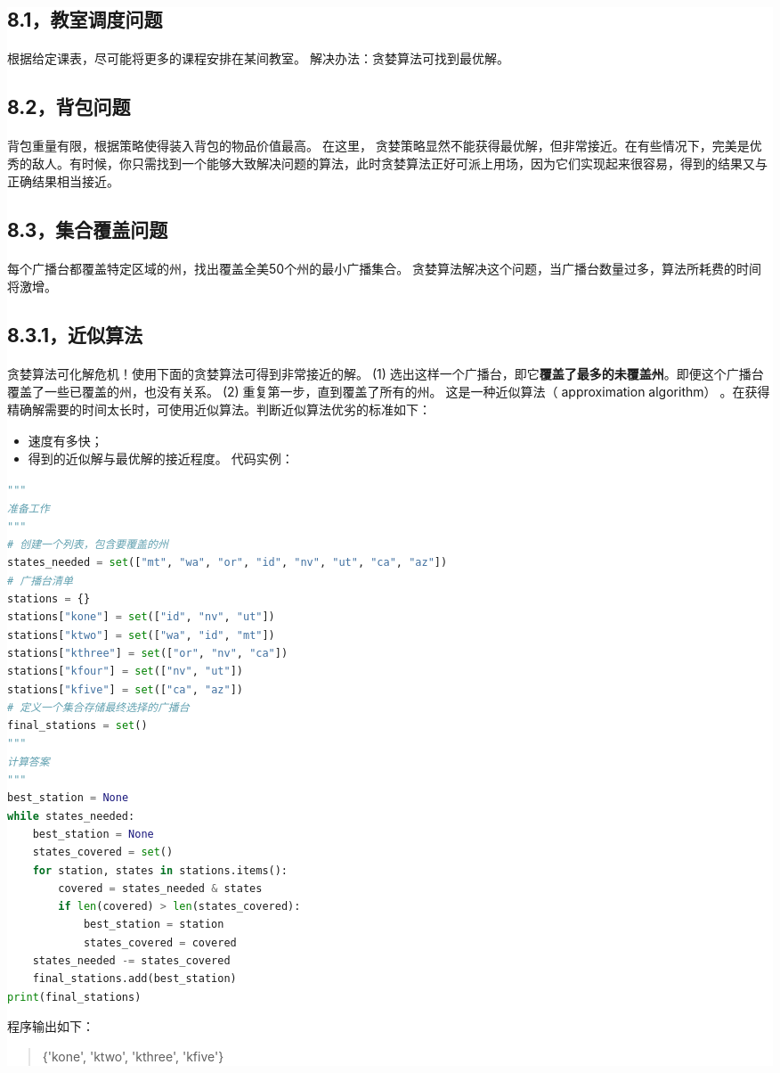 ## 8.1，教室调度问题
根据给定课表，尽可能将更多的课程安排在某间教室。
解决办法：贪婪算法可找到最优解。
## 8.2，背包问题
背包重量有限，根据策略使得装入背包的物品价值最高。
在这里， 贪婪策略显然不能获得最优解，但非常接近。在有些情况下，完美是优秀的敌人。有时候，你只需找到一个能够大致解决问题的算法，此时贪婪算法正好可派上用场，因为它们实现起来很容易，得到的结果又与正确结果相当接近。
## 8.3，集合覆盖问题
每个广播台都覆盖特定区域的州，找出覆盖全美50个州的最小广播集合。
贪婪算法解决这个问题，当广播台数量过多，算法所耗费的时间将激增。
## 8.3.1，近似算法
贪婪算法可化解危机！使用下面的贪婪算法可得到非常接近的解。 
(1) 选出这样一个广播台，即它**覆盖了最多的未覆盖州**。即便这个广播台覆盖了一些已覆盖的州，也没有关系。 
(2) 重复第一步，直到覆盖了所有的州。 
这是一种近似算法（ approximation algorithm） 。在获得精确解需要的时间太长时，可使用近似算法。判断近似算法优劣的标准如下： 
+ 速度有多快； 
+ 得到的近似解与最优解的接近程度。
代码实例：
```python
"""
准备工作
"""
# 创建一个列表，包含要覆盖的州
states_needed = set(["mt", "wa", "or", "id", "nv", "ut", "ca", "az"])
# 广播台清单
stations = {}
stations["kone"] = set(["id", "nv", "ut"])
stations["ktwo"] = set(["wa", "id", "mt"])
stations["kthree"] = set(["or", "nv", "ca"])
stations["kfour"] = set(["nv", "ut"])
stations["kfive"] = set(["ca", "az"])
# 定义一个集合存储最终选择的广播台
final_stations = set()
"""
计算答案
"""
best_station = None
while states_needed:
    best_station = None
    states_covered = set()
    for station, states in stations.items():
        covered = states_needed & states
        if len(covered) > len(states_covered):
            best_station = station
            states_covered = covered
    states_needed -= states_covered
    final_stations.add(best_station)
print(final_stations)
```
程序输出如下：
> {'kone', 'ktwo', 'kthree', 'kfive'}
